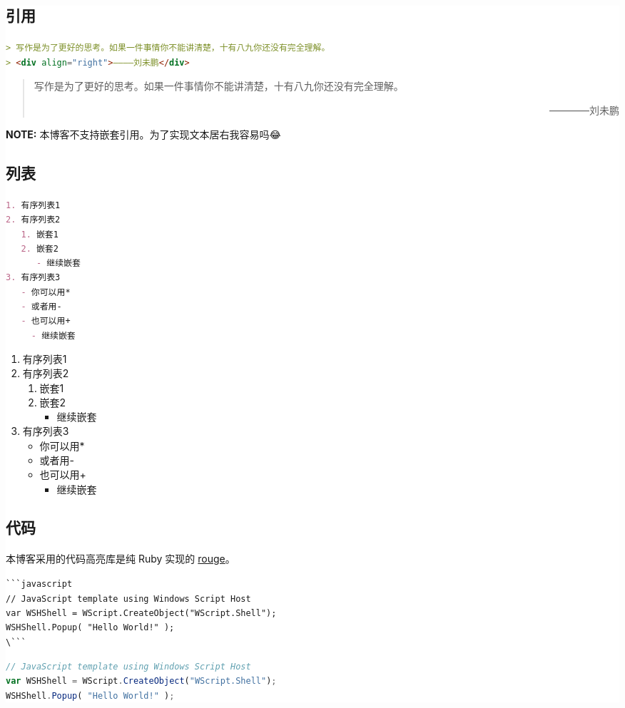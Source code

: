 <div class="divider"></div>

## 引用
```md
> 写作是为了更好的思考。如果一件事情你不能讲清楚，十有八九你还没有完全理解。
> <div align="right">————刘未鹏</div>
```
> 写作是为了更好的思考。如果一件事情你不能讲清楚，十有八九你还没有完全理解。
> <div align="right">————刘未鹏</div>

**NOTE:** 本博客不支持嵌套引用。为了实现文本居右我容易吗😂

<div class="divider"></div>

## 列表
```md
1. 有序列表1
2. 有序列表2
   1. 嵌套1
   2. 嵌套2
      - 继续嵌套
3. 有序列表3
   - 你可以用*
   - 或者用-
   - 也可以用+
     - 继续嵌套
```
1. 有序列表1
2. 有序列表2
   1. 嵌套1
   2. 嵌套2
      - 继续嵌套
3. 有序列表3
   - 你可以用*
   - 或者用-
   - 也可以用+
     - 继续嵌套

<div class="divider"></div>

## 代码
本博客采用的代码高亮库是纯 Ruby 实现的 [rouge](https://github.com/jneen/rouge)。
```
```javascript
// JavaScript template using Windows Script Host
var WSHShell = WScript.CreateObject("WScript.Shell");
WSHShell.Popup( "Hello World!" );
\```
```
```javascript
// JavaScript template using Windows Script Host
var WSHShell = WScript.CreateObject("WScript.Shell");
WSHShell.Popup( "Hello World!" );
```
